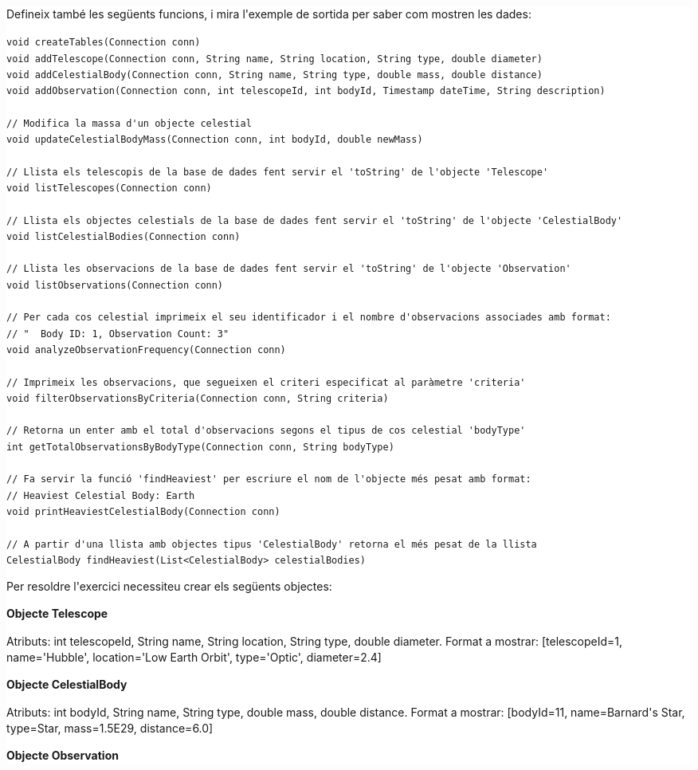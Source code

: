 Defineix també les següents funcions, i mira l'exemple de sortida per saber com mostren les dades:

```text
void createTables(Connection conn)
void addTelescope(Connection conn, String name, String location, String type, double diameter)
void addCelestialBody(Connection conn, String name, String type, double mass, double distance)
void addObservation(Connection conn, int telescopeId, int bodyId, Timestamp dateTime, String description)

// Modifica la massa d'un objecte celestial
void updateCelestialBodyMass(Connection conn, int bodyId, double newMass)

// Llista els telescopis de la base de dades fent servir el 'toString' de l'objecte 'Telescope'
void listTelescopes(Connection conn)

// Llista els objectes celestials de la base de dades fent servir el 'toString' de l'objecte 'CelestialBody'
void listCelestialBodies(Connection conn)

// Llista les observacions de la base de dades fent servir el 'toString' de l'objecte 'Observation'
void listObservations(Connection conn)

// Per cada cos celestial imprimeix el seu identificador i el nombre d'observacions associades amb format:
// "  Body ID: 1, Observation Count: 3"
void analyzeObservationFrequency(Connection conn)

// Imprimeix les observacions, que segueixen el criteri especificat al paràmetre 'criteria'
void filterObservationsByCriteria(Connection conn, String criteria)

// Retorna un enter amb el total d'observacions segons el tipus de cos celestial 'bodyType'
int getTotalObservationsByBodyType(Connection conn, String bodyType)
    
// Fa servir la funció 'findHeaviest' per escriure el nom de l'objecte més pesat amb format:
// Heaviest Celestial Body: Earth
void printHeaviestCelestialBody(Connection conn)

// A partir d'una llista amb objectes tipus 'CelestialBody' retorna el més pesat de la llista
CelestialBody findHeaviest(List<CelestialBody> celestialBodies)
```

Per resoldre l'exercici necessiteu crear els següents objectes:

**Objecte Telescope**

Atributs: int telescopeId, String name, String location, String type, double diameter.
Format a mostrar: [telescopeId=1, name='Hubble', location='Low Earth Orbit', type='Optic', diameter=2.4]

**Objecte CelestialBody**

Atributs: int bodyId, String name, String type, double mass, double distance.
Format a mostrar: [bodyId=11, name=Barnard's Star, type=Star, mass=1.5E29, distance=6.0]

**Objecte Observation**
